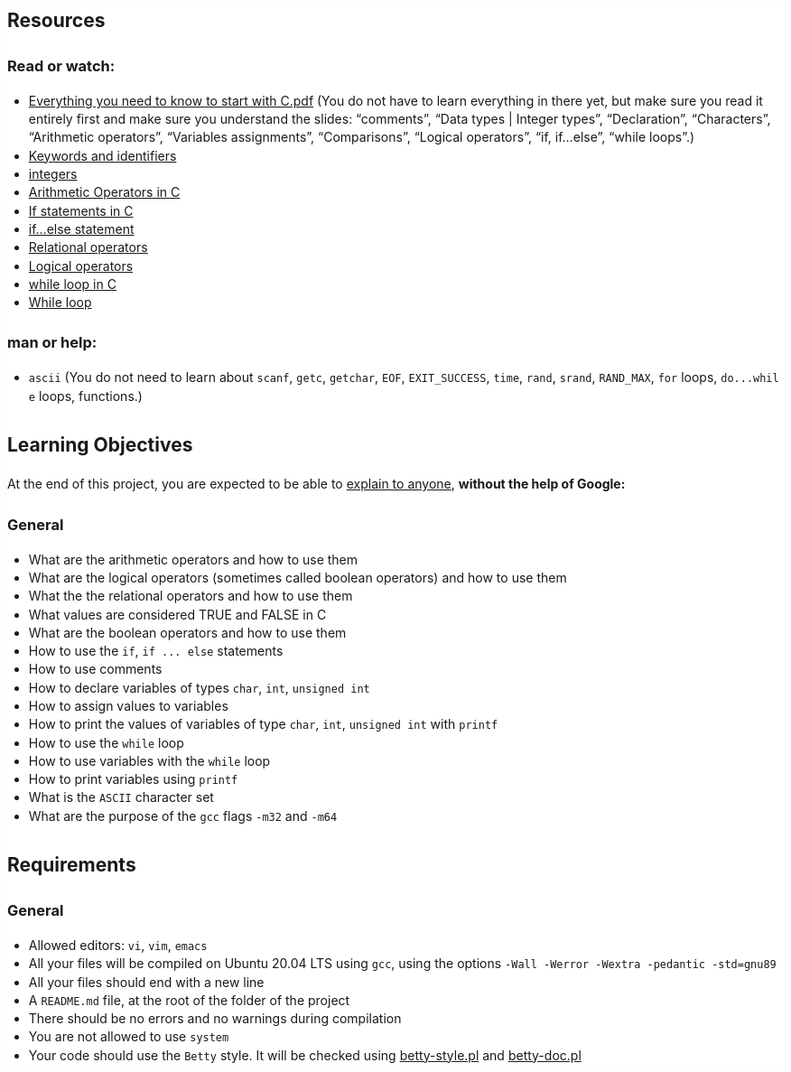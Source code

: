 ## Resources
### Read or watch:
- [Everything you need to know to start with C.pdf](https://drive.google.com/file/d/1hbIpClULyMJZSWyxy8sXy8lpVVhQlcLr/view?usp=drive_link) (You do not have to learn everything in there yet, but make sure you read it entirely first and make sure you understand the slides: “comments”, “Data types | Integer types”, “Declaration”, “Characters”, “Arithmetic operators”, “Variables assignments”, “Comparisons”, “Logical operators”, “if, if…else”, “while loops”.)
- [Keywords and identifiers](https://publications.gbdirect.co.uk//c_book/chapter2/keywords_and_identifiers.html)
- [integers](https://publications.gbdirect.co.uk//c_book/chapter2/integral_types.html)
- [Arithmetic Operators in C](https://www.tutorialspoint.com/cprogramming/c_arithmetic_operators.htm)
- [If statements in C](https://www.cprogramming.com/tutorial/c/lesson2.html)
- [if…else statement](https://www.tutorialspoint.com/cprogramming/if_else_statement_in_c.htm)
- [Relational operators](https://www.tutorialspoint.com/cprogramming/c_relational_operators.htm)
- [Logical operators](https://www.fresh2refresh.com/c-programming/c-operators-expressions/c-logical-operators/)
- [while loop in C](https://www.tutorialspoint.com/cprogramming/c_while_loop.htm)
- [While loop](https://www.youtube.com/watch?v=Ju1LYO9pkaI)
### man or help:
- `ascii` (You do not need to learn about `scanf`, `getc`, `getchar`, `EOF`, `EXIT_SUCCESS`, `time`, `rand`, `srand`, `RAND_MAX`, `for` loops, `do...while` loops, functions.)

## Learning Objectives
At the end of this project, you are expected to be able to [explain to anyone](https://fs.blog/feynman-learning-technique/?fbclid=IwAR2K5_BGPVo0QjJXkOIIqNsqcXK4lTskPWJvA0asKQIGtCPWaQBdKmj1Ztg), **without the help of Google:**

### General
- What are the arithmetic operators and how to use them
- What are the logical operators (sometimes called boolean operators) and how to use them
- What the the relational operators and how to use them
- What values are considered TRUE and FALSE in C
- What are the boolean operators and how to use them
- How to use the `if`, `if ... else` statements
- How to use comments
- How to declare variables of types `char`, `int`, `unsigned int`
- How to assign values to variables
- How to print the values of variables of type `char`, `int`, `unsigned int` with `printf`
- How to use the `while` loop
- How to use variables with the `while` loop
- How to print variables using `printf`
- What is the `ASCII` character set
- What are the purpose of the `gcc` flags `-m32` and `-m64`

## Requirements
### General
- Allowed editors: `vi`, `vim`, `emacs`
- All your files will be compiled on Ubuntu 20.04 LTS using `gcc`, using the options `-Wall -Werror -Wextra -pedantic -std=gnu89`
- All your files should end with a new line
- A `README.md` file, at the root of the folder of the project
- There should be no errors and no warnings during compilation
- You are not allowed to use `system`
- Your code should use the `Betty` style. It will be checked using [betty-style.pl](https://github.com/alx-tools/Betty/blob/master/betty-style.pl) and [betty-doc.pl](https://github.com/alx-tools/Betty/blob/master/betty-doc.pl)
